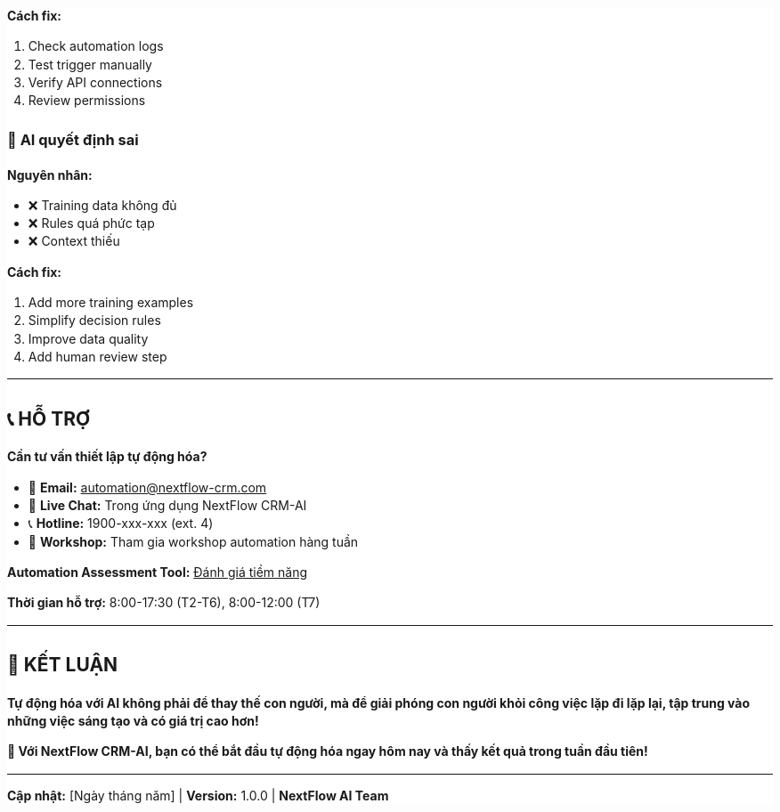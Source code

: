 **Cách fix:**
1. Check automation logs
2. Test trigger manually
3. Verify API connections
4. Review permissions

### 🤖 **AI quyết định sai**
**Nguyên nhân:**
- ❌ Training data không đủ
- ❌ Rules quá phức tạp
- ❌ Context thiếu

**Cách fix:**
1. Add more training examples
2. Simplify decision rules
3. Improve data quality
4. Add human review step

---

## 📞 HỖ TRỢ

**Cần tư vấn thiết lập tự động hóa?**
- 📧 **Email:** automation@nextflow-crm.com
- 💬 **Live Chat:** Trong ứng dụng NextFlow CRM-AI
- 📞 **Hotline:** 1900-xxx-xxx (ext. 4)
- 🎥 **Workshop:** Tham gia workshop automation hàng tuần

**Automation Assessment Tool:** [Đánh giá tiềm năng](https://nextflow-crm.com/automation-assessment)

**Thời gian hỗ trợ:** 8:00-17:30 (T2-T6), 8:00-12:00 (T7)

---

## 🎉 KẾT LUẬN

**Tự động hóa với AI không phải để thay thế con người, mà để giải phóng con người khỏi công việc lặp đi lặp lại, tập trung vào những việc sáng tạo và có giá trị cao hơn!**

**🚀 Với NextFlow CRM-AI, bạn có thể bắt đầu tự động hóa ngay hôm nay và thấy kết quả trong tuần đầu tiên!**

---

**Cập nhật:** [Ngày tháng năm] | **Version:** 1.0.0 | **NextFlow AI Team**

